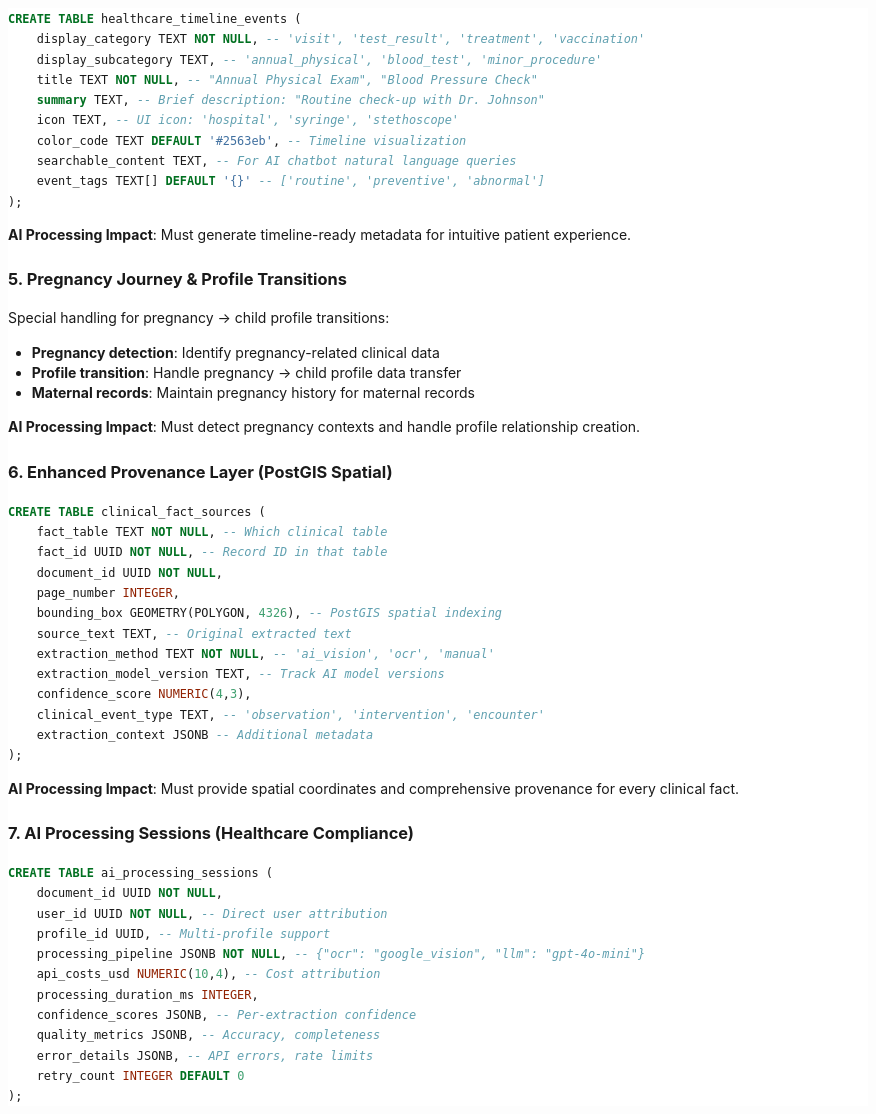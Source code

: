 ```sql
CREATE TABLE healthcare_timeline_events (
    display_category TEXT NOT NULL, -- 'visit', 'test_result', 'treatment', 'vaccination'
    display_subcategory TEXT, -- 'annual_physical', 'blood_test', 'minor_procedure'
    title TEXT NOT NULL, -- "Annual Physical Exam", "Blood Pressure Check"
    summary TEXT, -- Brief description: "Routine check-up with Dr. Johnson"
    icon TEXT, -- UI icon: 'hospital', 'syringe', 'stethoscope'
    color_code TEXT DEFAULT '#2563eb', -- Timeline visualization
    searchable_content TEXT, -- For AI chatbot natural language queries
    event_tags TEXT[] DEFAULT '{}' -- ['routine', 'preventive', 'abnormal']
);
```

**AI Processing Impact**: Must generate timeline-ready metadata for intuitive patient experience.

### **5. Pregnancy Journey & Profile Transitions**
Special handling for pregnancy → child profile transitions:
- **Pregnancy detection**: Identify pregnancy-related clinical data
- **Profile transition**: Handle pregnancy → child profile data transfer
- **Maternal records**: Maintain pregnancy history for maternal records

**AI Processing Impact**: Must detect pregnancy contexts and handle profile relationship creation.

### **6. Enhanced Provenance Layer (PostGIS Spatial)**

```sql
CREATE TABLE clinical_fact_sources (
    fact_table TEXT NOT NULL, -- Which clinical table
    fact_id UUID NOT NULL, -- Record ID in that table
    document_id UUID NOT NULL,
    page_number INTEGER,
    bounding_box GEOMETRY(POLYGON, 4326), -- PostGIS spatial indexing
    source_text TEXT, -- Original extracted text
    extraction_method TEXT NOT NULL, -- 'ai_vision', 'ocr', 'manual'
    extraction_model_version TEXT, -- Track AI model versions
    confidence_score NUMERIC(4,3),
    clinical_event_type TEXT, -- 'observation', 'intervention', 'encounter'
    extraction_context JSONB -- Additional metadata
);
```

**AI Processing Impact**: Must provide spatial coordinates and comprehensive provenance for every clinical fact.

### **7. AI Processing Sessions (Healthcare Compliance)**

```sql
CREATE TABLE ai_processing_sessions (
    document_id UUID NOT NULL,
    user_id UUID NOT NULL, -- Direct user attribution
    profile_id UUID, -- Multi-profile support
    processing_pipeline JSONB NOT NULL, -- {"ocr": "google_vision", "llm": "gpt-4o-mini"}
    api_costs_usd NUMERIC(10,4), -- Cost attribution
    processing_duration_ms INTEGER,
    confidence_scores JSONB, -- Per-extraction confidence
    quality_metrics JSONB, -- Accuracy, completeness
    error_details JSONB, -- API errors, rate limits
    retry_count INTEGER DEFAULT 0
);
```
